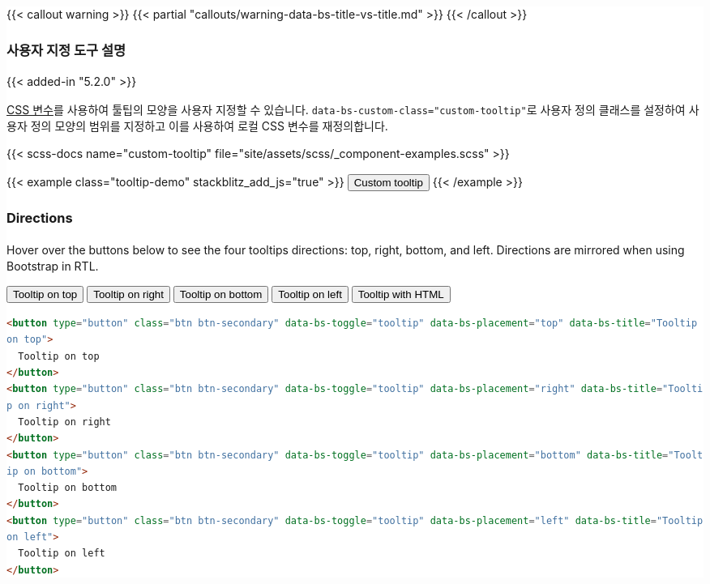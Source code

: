 {{< callout warning >}}
{{< partial "callouts/warning-data-bs-title-vs-title.md" >}}
{{< /callout >}}

### 사용자 지정 도구 설명

{{< added-in "5.2.0" >}}

[CSS 변수](#변수)를 사용하여 툴팁의 모양을 사용자 지정할 수 있습니다. `data-bs-custom-class="custom-tooltip"`로 사용자 정의 클래스를 설정하여 사용자 정의 모양의 범위를 지정하고 이를 사용하여 로컬 CSS 변수를 재정의합니다.

{{< scss-docs name="custom-tooltip" file="site/assets/scss/_component-examples.scss" >}}


{{< example class="tooltip-demo" stackblitz_add_js="true" >}}
<button type="button" class="btn btn-secondary"
        data-bs-toggle="tooltip" data-bs-placement="top"
        data-bs-custom-class="custom-tooltip"
        data-bs-title="This top tooltip is themed via CSS variables.">
  Custom tooltip
</button>
{{< /example >}}

### Directions

Hover over the buttons below to see the four tooltips directions: top, right, bottom, and left. Directions are mirrored when using Bootstrap in RTL.

<div class="bd-example tooltip-demo">
  <div class="bd-example-tooltips">
    <button type="button" class="btn btn-secondary" data-bs-toggle="tooltip" data-bs-placement="top" data-bs-title="Tooltip on top">Tooltip on top</button>
    <button type="button" class="btn btn-secondary" data-bs-toggle="tooltip" data-bs-placement="right" data-bs-title="Tooltip on right">Tooltip on right</button>
    <button type="button" class="btn btn-secondary" data-bs-toggle="tooltip" data-bs-placement="bottom" data-bs-title="Tooltip on bottom">Tooltip on bottom</button>
    <button type="button" class="btn btn-secondary" data-bs-toggle="tooltip" data-bs-placement="left" data-bs-title="Tooltip on left">Tooltip on left</button>
    <button type="button" class="btn btn-secondary" data-bs-toggle="tooltip" data-bs-html="true" data-bs-title="<em>Tooltip</em> <u>with</u> <b>HTML</b>">Tooltip with HTML</button>
  </div>
</div>

```html
<button type="button" class="btn btn-secondary" data-bs-toggle="tooltip" data-bs-placement="top" data-bs-title="Tooltip on top">
  Tooltip on top
</button>
<button type="button" class="btn btn-secondary" data-bs-toggle="tooltip" data-bs-placement="right" data-bs-title="Tooltip on right">
  Tooltip on right
</button>
<button type="button" class="btn btn-secondary" data-bs-toggle="tooltip" data-bs-placement="bottom" data-bs-title="Tooltip on bottom">
  Tooltip on bottom
</button>
<button type="button" class="btn btn-secondary" data-bs-toggle="tooltip" data-bs-placement="left" data-bs-title="Tooltip on left">
  Tooltip on left
</button>
```
